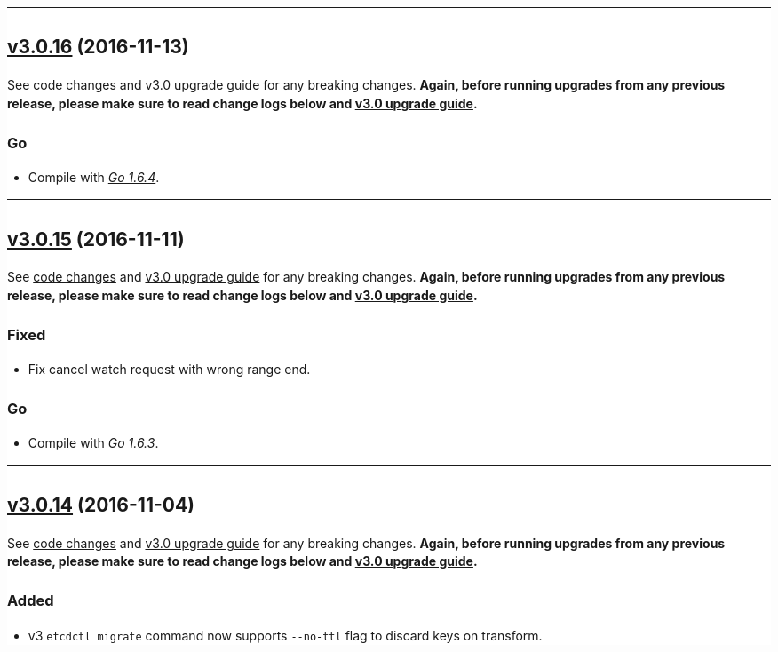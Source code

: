 

<hr>


## [v3.0.16](https://github.com/etcd-io/etcd/releases/tag/v3.0.16) (2016-11-13)

See [code changes](https://github.com/etcd-io/etcd/compare/v3.0.15...v3.0.16) and [v3.0 upgrade guide](https://github.com/etcd-io/etcd/blob/master/Documentation/upgrades/upgrade_3_0.md) for any breaking changes. **Again, before running upgrades from any previous release, please make sure to read change logs below and [v3.0 upgrade guide](https://github.com/etcd-io/etcd/blob/master/Documentation/upgrades/upgrade_3_0.md).**

### Go

- Compile with [*Go 1.6.4*](https://golang.org/doc/devel/release.html#go1.6).


<hr>


## [v3.0.15](https://github.com/etcd-io/etcd/releases/tag/v3.0.15) (2016-11-11)

See [code changes](https://github.com/etcd-io/etcd/compare/v3.0.14...v3.0.15) and [v3.0 upgrade guide](https://github.com/etcd-io/etcd/blob/master/Documentation/upgrades/upgrade_3_0.md) for any breaking changes. **Again, before running upgrades from any previous release, please make sure to read change logs below and [v3.0 upgrade guide](https://github.com/etcd-io/etcd/blob/master/Documentation/upgrades/upgrade_3_0.md).**

### Fixed

- Fix cancel watch request with wrong range end.

### Go

- Compile with [*Go 1.6.3*](https://golang.org/doc/devel/release.html#go1.6).


<hr>


## [v3.0.14](https://github.com/etcd-io/etcd/releases/tag/v3.0.14) (2016-11-04)

See [code changes](https://github.com/etcd-io/etcd/compare/v3.0.13...v3.0.14) and [v3.0 upgrade guide](https://github.com/etcd-io/etcd/blob/master/Documentation/upgrades/upgrade_3_0.md) for any breaking changes. **Again, before running upgrades from any previous release, please make sure to read change logs below and [v3.0 upgrade guide](https://github.com/etcd-io/etcd/blob/master/Documentation/upgrades/upgrade_3_0.md).**

### Added

- v3 `etcdctl migrate` command now supports `--no-ttl` flag to discard keys on transform.
